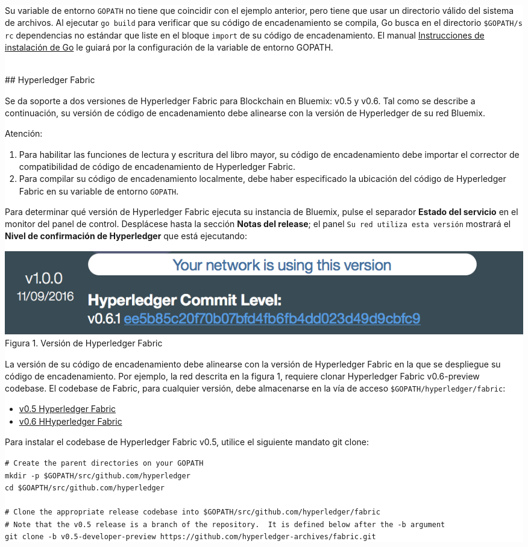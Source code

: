 Su variable de entorno `GOPATH` no tiene que coincidir con el ejemplo anterior, pero tiene que usar un directorio válido del sistema de archivos. Al ejecutar `go build` para verificar que su código de encadenamiento se compila, Go busca en el directorio `$GOPATH/src` dependencias no estándar que liste en el bloque `import` de su código de encadenamiento. El manual [Instrucciones de instalación de Go](https://golang.org/doc/install) le guiará por la configuración de la variable de entorno GOPATH.  

<br>
## Hyperledger Fabric

Se da soporte a dos versiones de Hyperledger Fabric para Blockchain en Bluemix: v0.5 y v0.6.  Tal como se describe a continuación, su versión de código de encadenamiento debe alinearse con la versión de Hyperledger de su red Bluemix.

Atención:
1. Para habilitar las funciones de lectura y escritura del libro mayor, su código de encadenamiento debe importar el corrector de compatibilidad de código de encadenamiento de Hyperledger Fabric.
2. Para compilar su código de encadenamiento localmente, debe haber especificado la ubicación del código de Hyperledger Fabric en su variable de entorno `GOPATH`.

Para determinar qué versión de Hyperledger Fabric ejecuta su instancia de Bluemix, pulse el separador **Estado del servicio** en el monitor del panel de control. Desplácese hasta la sección **Notas del release**; el panel `Su red utiliza esta versión` mostrará el **Nivel de confirmación de Hyperledger** que está ejecutando:

![Versión de programa de fondo Bluemix](images/fabricversion.png "Versión de programa de fondo Bluemix")
Figura 1. Versión de Hyperledger Fabric

La versión de su código de encadenamiento debe alinearse con la versión de Hyperledger Fabric en la que se despliegue su código de encadenamiento. Por ejemplo, la red descrita en la figura 1, requiere clonar Hyperledger Fabric v0.6-preview codebase. El codebase de Fabric, para cualquier versión, debe almacenarse en la vía de acceso `$GOPATH/hyperledger/fabric`:

- [v0.5 Hyperledger Fabric](https://github.com/hyperledger-archives/fabric/tree/v0.5-developer-preview)
- [v0.6 HHyperledger Fabric](https://gerrit.hyperledger.org/r/gitweb?p=fabric.git;a=shortlog;h=refs/heads/v0.6)

Para instalar el codebase de Hyperledger Fabric v0.5, utilice el siguiente mandato git clone:

```
# Create the parent directories on your GOPATH
mkdir -p $GOPATH/src/github.com/hyperledger
cd $GOAPTH/src/github.com/hyperledger

# Clone the appropriate release codebase into $GOPATH/src/github.com/hyperledger/fabric
# Note that the v0.5 release is a branch of the repository.  It is defined below after the -b argument
git clone -b v0.5-developer-preview https://github.com/hyperledger-archives/fabric.git
```
